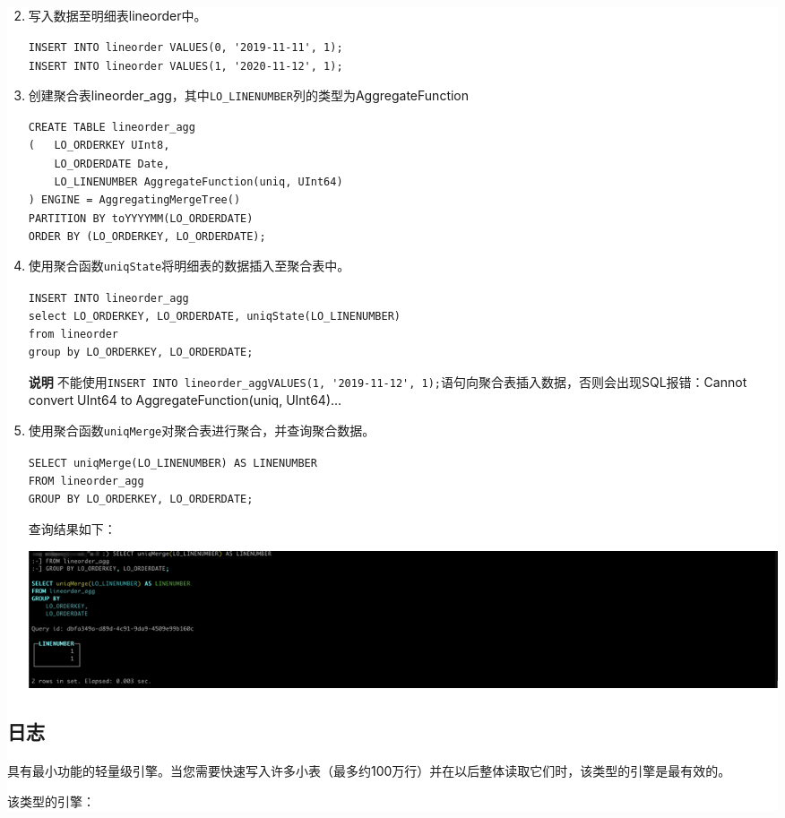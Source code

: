 2. 写入数据至明细表lineorder中。

   ```
   INSERT INTO lineorder VALUES(0, '2019-11-11', 1);
   INSERT INTO lineorder VALUES(1, '2020-11-12', 1);
   ```

3. 创建聚合表lineorder_agg，其中`LO_LINENUMBER`列的类型为AggregateFunction

   ```
   CREATE TABLE lineorder_agg
   (   LO_ORDERKEY UInt8,
       LO_ORDERDATE Date,
       LO_LINENUMBER AggregateFunction(uniq, UInt64)
   ) ENGINE = AggregatingMergeTree() 
   PARTITION BY toYYYYMM(LO_ORDERDATE) 
   ORDER BY (LO_ORDERKEY, LO_ORDERDATE);
   ```

4. 使用聚合函数`uniqState`将明细表的数据插入至聚合表中。

   ```
   INSERT INTO lineorder_agg
   select LO_ORDERKEY, LO_ORDERDATE, uniqState(LO_LINENUMBER)
   from lineorder
   group by LO_ORDERKEY, LO_ORDERDATE;
   ```

   **说明** 不能使用`INSERT INTO lineorder_aggVALUES(1, '2019-11-12', 1);`语句向聚合表插入数据，否则会出现SQL报错：Cannot convert UInt64 to AggregateFunction(uniq, UInt64)...

5. 使用聚合函数`uniqMerge`对聚合表进行聚合，并查询聚合数据。

   ```
   SELECT uniqMerge(LO_LINENUMBER) AS LINENUMBER 
   FROM lineorder_agg 
   GROUP BY LO_ORDERKEY, LO_ORDERDATE;
   ```

   查询结果如下：

   ![table_engine_agg](images/table_engine_agg.png)

## 日志

具有最小功能的轻量级引擎。当您需要快速写入许多小表（最多约100万行）并在以后整体读取它们时，该类型的引擎是最有效的。

该类型的引擎：
